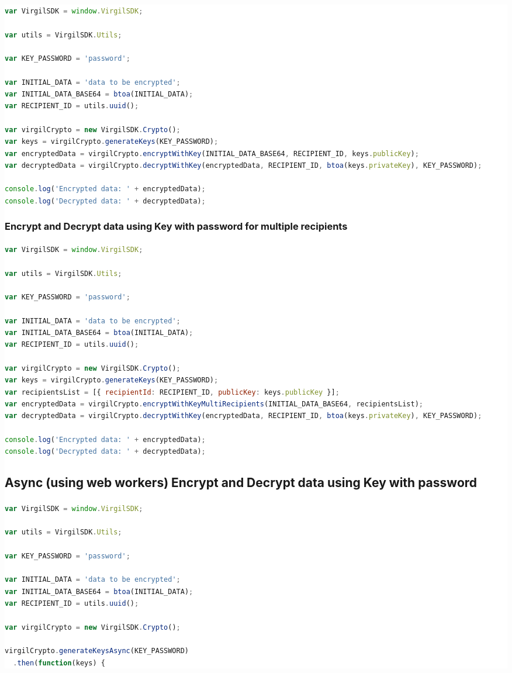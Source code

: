 ```javascript
var VirgilSDK = window.VirgilSDK;

var utils = VirgilSDK.Utils;

var KEY_PASSWORD = 'password';

var INITIAL_DATA = 'data to be encrypted';
var INITIAL_DATA_BASE64 = btoa(INITIAL_DATA);
var RECIPIENT_ID = utils.uuid();

var virgilCrypto = new VirgilSDK.Crypto();
var keys = virgilCrypto.generateKeys(KEY_PASSWORD);
var encryptedData = virgilCrypto.encryptWithKey(INITIAL_DATA_BASE64, RECIPIENT_ID, keys.publicKey);
var decryptedData = virgilCrypto.decryptWithKey(encryptedData, RECIPIENT_ID, btoa(keys.privateKey), KEY_PASSWORD);

console.log('Encrypted data: ' + encryptedData);
console.log('Decrypted data: ' + decryptedData);
```

### Encrypt and Decrypt data using Key with password for multiple recipients

```javascript
var VirgilSDK = window.VirgilSDK;

var utils = VirgilSDK.Utils;

var KEY_PASSWORD = 'password';

var INITIAL_DATA = 'data to be encrypted';
var INITIAL_DATA_BASE64 = btoa(INITIAL_DATA);
var RECIPIENT_ID = utils.uuid();

var virgilCrypto = new VirgilSDK.Crypto();
var keys = virgilCrypto.generateKeys(KEY_PASSWORD);
var recipientsList = [{ recipientId: RECIPIENT_ID, publicKey: keys.publicKey }];
var encryptedData = virgilCrypto.encryptWithKeyMultiRecipients(INITIAL_DATA_BASE64, recipientsList);
var decryptedData = virgilCrypto.decryptWithKey(encryptedData, RECIPIENT_ID, btoa(keys.privateKey), KEY_PASSWORD);

console.log('Encrypted data: ' + encryptedData);
console.log('Decrypted data: ' + decryptedData);
```

## Async (using web workers) Encrypt and Decrypt data using Key with password

```javascript
var VirgilSDK = window.VirgilSDK;

var utils = VirgilSDK.Utils;

var KEY_PASSWORD = 'password';

var INITIAL_DATA = 'data to be encrypted';
var INITIAL_DATA_BASE64 = btoa(INITIAL_DATA);
var RECIPIENT_ID = utils.uuid();

var virgilCrypto = new VirgilSDK.Crypto();

virgilCrypto.generateKeysAsync(KEY_PASSWORD)
  .then(function(keys) {
```
